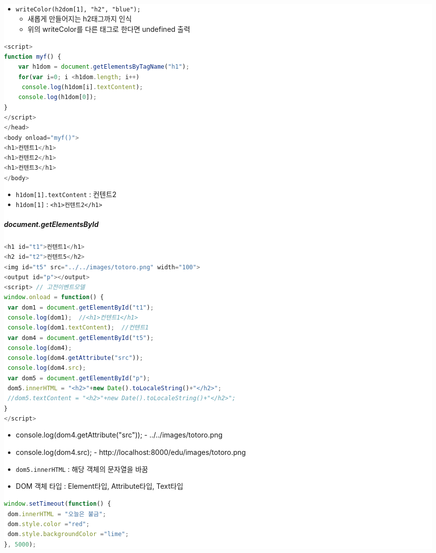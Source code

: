    - `writeColor(h2dom[1], "h2", "blue");`
     - 새롭게 만들어지는 h2태그까지 인식
     - 위의 writeColor를 다른 태그로 한다면 undefined 출력 

   ```javascript
   <script>
   function myf() {
       var h1dom = document.getElementsByTagName("h1");
       for(var i=0; i <h1dom.length; i++)
   	    console.log(h1dom[i].textContent);
       console.log(h1dom[0]);
   }
   </script>
   </head>
   <body onload="myf()">
   <h1>컨텐트1</h1>
   <h1>컨텐트2</h1>
   <h1>컨텐트3</h1>
   </body>
   ```

   - `h1dom[1].textContent` : 컨텐트2
   - `h1dom[1]` : `<h1>컨텐트2</h1>`

   ##### document.getElementsById

   ```javascript
   <h1 id="t1">컨텐트1</h1>
   <h2 id="t2">컨텐트5</h2>
   <img id="t5" src="../../images/totoro.png" width="100">
   <output id="p"></output>
   <script>	// 고전이벤트모델
   window.onload = function() {
   	var dom1 = document.getElementById("t1");
   	console.log(dom1);	//<h1>컨텐트1</h1>
   	console.log(dom1.textContent);	//컨텐트1
   	var dom4 = document.getElementById("t5");
   	console.log(dom4);
   	console.log(dom4.getAttribute("src"));
   	console.log(dom4.src); 
   	var dom5 = document.getElementById("p");
   	dom5.innerHTML = "<h2>"+new Date().toLocaleString()+"</h2>";
   	//dom5.textContent = "<h2>"+new Date().toLocaleString()+"</h2>";
   }
   </script>
   ```

   - console.log(dom4.getAttribute("src")); - ../../images/totoro.png
   - console.log(dom4.src); - http://localhost:8000/edu/images/totoro.png
   - `dom5.innerHTML` : 해당 객체의 문자열을 바꿈

   

   - DOM 객체 타입 : Element타입, Attribute타입, Text타입

   ```javascript
   window.setTimeout(function() {
   	dom.innerHTML = "오늘은 불금";
   	dom.style.color ="red";
   	dom.style.backgroundColor ="lime";
   }, 5000);
   ```
